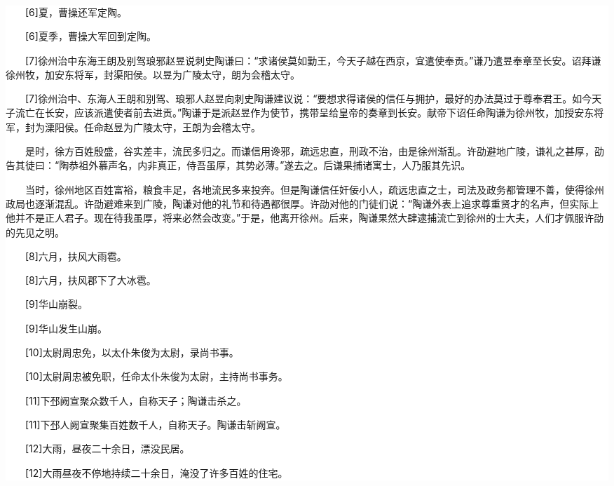 　　[6]夏，曹操还军定陶。

　　[6]夏季，曹操大军回到定陶。

　　[7]徐州治中东海王朗及别驾琅邪赵昱说刺史陶谦曰：“求诸侯莫如勤王，今天子越在西京，宜遣使奉贡。”谦乃遣昱奉章至长安。诏拜谦徐州牧，加安东将军，封渠阳侯。以昱为广陵太守，朗为会稽太守。

　　[7]徐州治中、东海人王朗和别驾、琅邪人赵昱向刺史陶谦建议说：“要想求得诸侯的信任与拥护，最好的办法莫过于尊奉君王。如今天子流亡在长安，应该派遣使者前去进贡。”陶谦于是派赵昱作为使节，携带呈给皇帝的奏章到长安。献帝下诏任命陶谦为徐州牧，加授安东将军，封为溧阳侯。任命赵昱为广陵太守，王朗为会稽太守。

　　是时，徐方百姓殷盛，谷实差丰，流民多归之。而谦信用谗邪，疏远忠直，刑政不治，由是徐州渐乱。许劭避地广陵，谦礼之甚厚，劭告其徒曰：“陶恭祖外慕声名，内非真正，侍吾虽厚，其势必薄。”遂去之。后谦果捕诸寓士，人乃服其先识。

　　当时，徐州地区百姓富裕，粮食丰足，各地流民多来投奔。但是陶谦信任奸佞小人，疏远忠直之士，司法及政务都管理不善，使得徐州政局也逐渐混乱。许劭避难来到广陵，陶谦对他的礼节和待遇都很厚。许劭对他的门徒们说：“陶谦外表上追求尊重贤才的名声，但实际上他并不是正人君子。现在待我虽厚，将来必然会改变。”于是，他离开徐州。后来，陶谦果然大肆逮捕流亡到徐州的士大夫，人们才佩服许劭的先见之明。

　　[8]六月，扶风大雨雹。

　　[8]六月，扶风郡下了大冰雹。

　　[9]华山崩裂。

　　[9]华山发生山崩。

　　[10]太尉周忠免，以太仆朱俊为太尉，录尚书事。

　　[10]太尉周忠被免职，任命太仆朱俊为太尉，主持尚书事务。

　　[11]下邳阙宣聚众数千人，自称天子；陶谦击杀之。

　　[11]下邳人阙宣聚集百姓数千人，自称天子。陶谦击斩阙宣。

　　[12]大雨，昼夜二十余日，漂没民居。

　　[12]大雨昼夜不停地持续二十余日，淹没了许多百姓的住宅。

